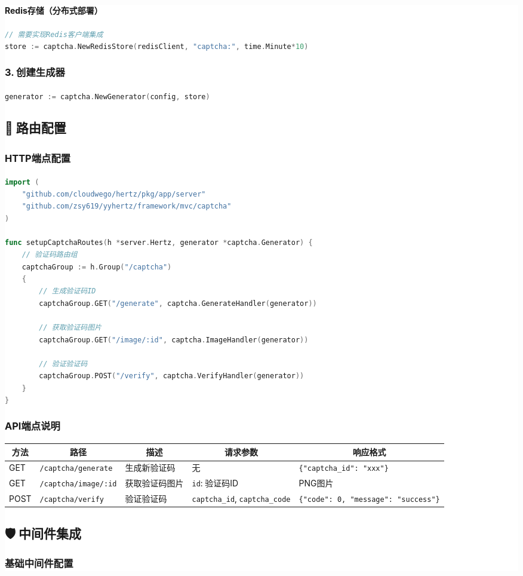 #### Redis存储（分布式部署）
```go
// 需要实现Redis客户端集成
store := captcha.NewRedisStore(redisClient, "captcha:", time.Minute*10)
```

### 3. 创建生成器

```go
generator := captcha.NewGenerator(config, store)
```

## 🔧 路由配置

### HTTP端点配置

```go
import (
    "github.com/cloudwego/hertz/pkg/app/server"
    "github.com/zsy619/yyhertz/framework/mvc/captcha"
)

func setupCaptchaRoutes(h *server.Hertz, generator *captcha.Generator) {
    // 验证码路由组
    captchaGroup := h.Group("/captcha")
    {
        // 生成验证码ID
        captchaGroup.GET("/generate", captcha.GenerateHandler(generator))
        
        // 获取验证码图片
        captchaGroup.GET("/image/:id", captcha.ImageHandler(generator))
        
        // 验证验证码
        captchaGroup.POST("/verify", captcha.VerifyHandler(generator))
    }
}
```

### API端点说明

| 方法 | 路径 | 描述 | 请求参数 | 响应格式 |
|------|------|------|----------|----------|
| GET | `/captcha/generate` | 生成新验证码 | 无 | `{"captcha_id": "xxx"}` |
| GET | `/captcha/image/:id` | 获取验证码图片 | `id`: 验证码ID | PNG图片 |
| POST | `/captcha/verify` | 验证验证码 | `captcha_id`, `captcha_code` | `{"code": 0, "message": "success"}` |

## 🛡️ 中间件集成

### 基础中间件配置
